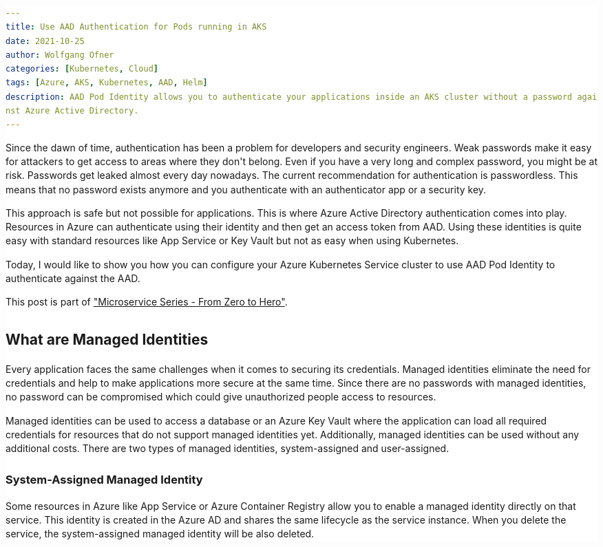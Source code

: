 ```yaml
---
title: Use AAD Authentication for Pods running in AKS
date: 2021-10-25
author: Wolfgang Ofner
categories: [Kubernetes, Cloud]
tags: [Azure, AKS, Kubernetes, AAD, Helm]
description: AAD Pod Identity allows you to authenticate your applications inside an AKS cluster without a password against Azure Active Directory.
---
```


Since the dawn of time, authentication has been a problem for developers and security engineers. Weak passwords make it easy for attackers to get access to areas where they don't belong. Even if you have a very long and complex password, you might be at risk. Passwords get leaked almost every day nowadays. The current recommendation for authentication is passwordless. This means that no password exists anymore and you authenticate with an authenticator app or a security key.

This approach is safe but not possible for applications. This is where Azure Active Directory authentication comes into play. Resources in Azure can authenticate using their identity and then get an access token from AAD. Using these identities is quite easy with standard resources like App Service or Key Vault but not as easy when using Kubernetes.

Today, I would like to show you how you can configure your Azure Kubernetes Service cluster to use AAD Pod Identity to authenticate against the AAD.

This post is part of ["Microservice Series - From Zero to Hero"](/microservice-series-from-zero-to-hero).

## What are Managed Identities

Every application faces the same challenges when it comes to securing its credentials. Managed identities eliminate the need for credentials and help to make applications more secure at the same time. Since there are no passwords with managed identities, no password can be compromised which could give unauthorized people access to resources.

Managed identities can be used to access a database or an Azure Key Vault where the application can load all required credentials for resources that do not support managed identities yet. Additionally, managed identities can be used without any additional costs. There are two types of managed identities, system-assigned and user-assigned.

### System-Assigned Managed Identity

Some resources in Azure like App Service or Azure Container Registry allow you to enable a managed identity directly on that service. This identity is created in the Azure AD and shares the same lifecycle as the service instance. When you delete the service, the system-assigned managed identity will be also deleted.

<div class="col-12 col-sm-10 aligncenter">